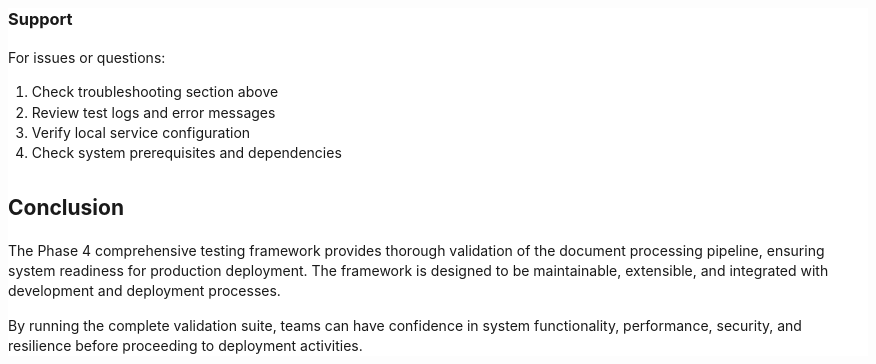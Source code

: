 ### Support
For issues or questions:
1. Check troubleshooting section above
2. Review test logs and error messages
3. Verify local service configuration
4. Check system prerequisites and dependencies

## Conclusion

The Phase 4 comprehensive testing framework provides thorough validation of the document processing pipeline, ensuring system readiness for production deployment. The framework is designed to be maintainable, extensible, and integrated with development and deployment processes.

By running the complete validation suite, teams can have confidence in system functionality, performance, security, and resilience before proceeding to deployment activities.
